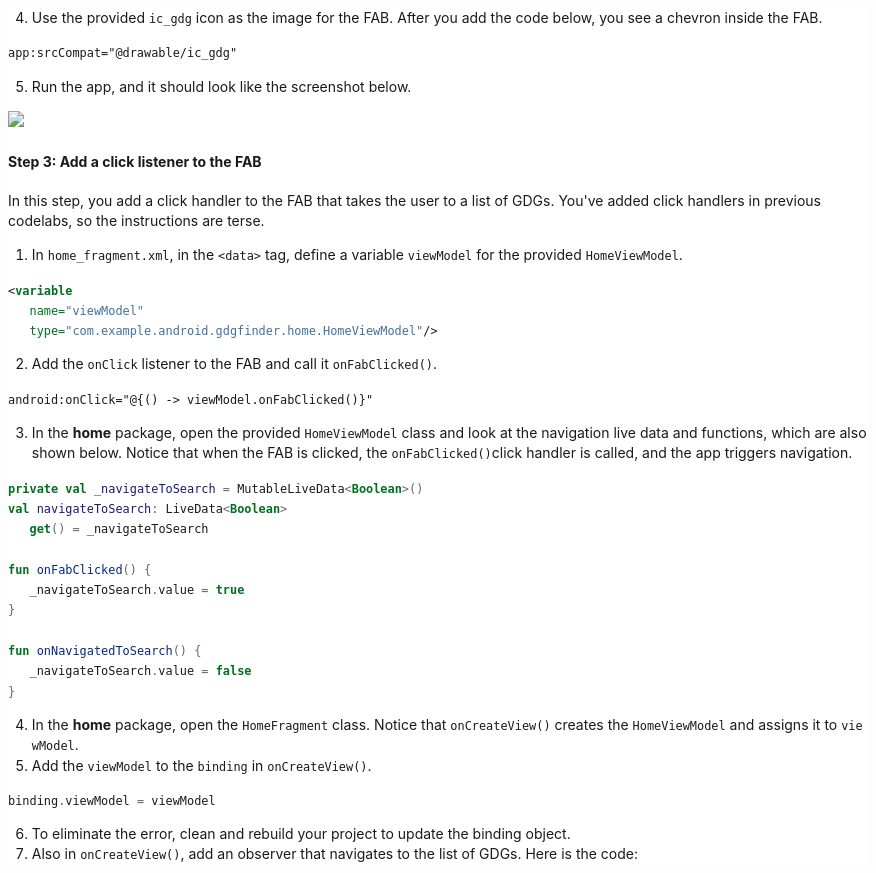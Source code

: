 4. Use the provided `ic_gdg` icon as the image for the FAB. After you add the code below, you see a chevron inside the FAB.  
  
```xml  
app:srcCompat="@drawable/ic_gdg"  
```  
  
5. Run the app, and it should look like the screenshot below.  
  
![](https://developer.android.com/codelabs/kotlin-android-training-material-design-dimens-colors/img/644ebea1e6111ae0.png)  
  
#### Step 3: Add a click listener to the FAB  
  
In this step, you add a click handler to the FAB that takes the user to a list of GDGs. You've added click handlers in previous codelabs, so the instructions are terse.  
  
1. In `home_fragment.xml`, in the `<data>` tag, define a variable `viewModel` for the provided `HomeViewModel`.  
  
```xml  
<variable  
   name="viewModel"  
   type="com.example.android.gdgfinder.home.HomeViewModel"/>  
```  
  
2. Add the `onClick` listener to the FAB and call it `onFabClicked()`.  
  
```xml  
android:onClick="@{() -> viewModel.onFabClicked()}"  
```  
  
3. In the **home** package, open the provided `HomeViewModel` class and look at the navigation live data and functions, which are also shown below. Notice that when the FAB is clicked, the `onFabClicked()`click handler is called, and the app triggers navigation.  
  
```kotlin  
private val _navigateToSearch = MutableLiveData<Boolean>()  
val navigateToSearch: LiveData<Boolean>  
   get() = _navigateToSearch  
  
fun onFabClicked() {  
   _navigateToSearch.value = true  
}  
  
fun onNavigatedToSearch() {  
   _navigateToSearch.value = false  
}  
```  
  
4. In the **home** package, open the `HomeFragment` class. Notice that `onCreateView()` creates the `HomeViewModel` and assigns it to `viewModel`.  
5. Add the `viewModel` to the `binding` in `onCreateView()`.  
  
```kotlin  
binding.viewModel = viewModel  
```  
  
6. To eliminate the error, clean and rebuild your project to update the binding object.  
7. Also in `onCreateView()`, add an observer that navigates to the list of GDGs. Here is the code:    
  